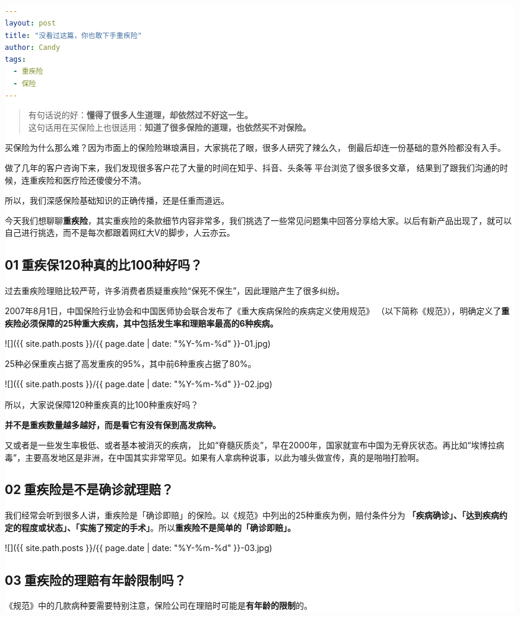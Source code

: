 ```yaml
---
layout: post
title: "没看过这篇，你也敢下手重疾险"
author: Candy
tags: 
  - 重疾险
  - 保险
---
```


> 有句话说的好：**懂得了很多人生道理，却依然过不好这一生。**
> <br>
> 这句话用在买保险上也很适用：**知道了很多保险的道理，也依然买不对保险。**

买保险为什么那么难？因为市面上的保险险琳琅满目，大家挑花了眼，很多人研究了辣么久， 倒最后却连一份基础的意外险都没有入手。

做了几年的客户咨询下来，我们发现很多客户花了大量的时间在知乎、抖音、头条等 平台浏览了很多很多文章， 结果到了跟我们沟通的时候，连重疾险和医疗险还傻傻分不清。

所以，我们深感保险基础知识的正确传播，还是任重而道远。

今天我们想聊聊**重疾险**，其实重疾险的条款细节内容非常多，我们挑选了一些常见问题集中回答分享给大家。以后有新产品出现了，就可以自己进行挑选，而不是每次都跟着网红大V的脚步，人云亦云。



## 01 重疾保120种真的比100种好吗？

过去重疾险理赔比较严苛，许多消费者质疑重疾险“保死不保生”，因此理赔产生了很多纠纷。

2007年8月1日，中国保险行业协会和中国医师协会联合发布了《重大疾病保险的疾病定义使用规范》 （以下简称《规范》），明确定义了**重疾险必须保障的25种重大疾病，其中包括发生率和理赔率最高的6种疾病。**

![]({{ site.path.posts }}/{{ page.date | date: "%Y-%m-%d" }}-01.jpg)

25种必保重疾占据了高发重疾的95%，其中前6种重疾占据了80%。

![]({{ site.path.posts }}/{{ page.date | date: "%Y-%m-%d" }}-02.jpg)

所以，大家说保障120种重疾真的比100种重疾好吗？

**并不是重疾数量越多越好，而是看它有没有保到高发病种。**

又或者是一些发生率极低、或者基本被消灭的疾病， 比如“脊髓灰质炎”，早在2000年，国家就宣布中国为无脊灰状态。再比如“埃博拉病毒”，主要高发地区是非洲，在中国其实非常罕见。如果有人拿病种说事，以此为噱头做宣传，真的是啪啪打脸啊。



## 02 重疾险是不是确诊就理赔？

我们经常会听到很多人讲，重疾险是「确诊即赔」的保险。以《规范》中列出的25种重疾为例，赔付条件分为 **「疾病确诊」、「达到疾病约定的程度或状态」、「实施了预定的手术」**。所以**重疾险不是简单的「确诊即赔」。**

![]({{ site.path.posts }}/{{ page.date | date: "%Y-%m-%d" }}-03.jpg)

## 03 重疾险的理赔有年龄限制吗？
《规范》中的几款病种要需要特别注意，保险公司在理赔时可能是**有年龄的限制**的。
